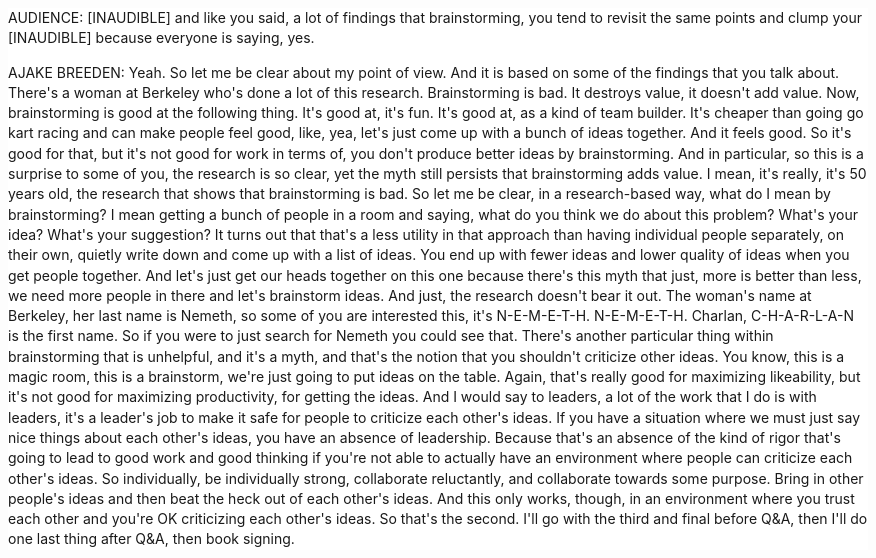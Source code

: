 AUDIENCE: [INAUDIBLE] and like you said, a lot of findings that brainstorming, you tend to revisit the same points and clump your [INAUDIBLE] because everyone is saying, yes. 

AJAKE BREEDEN: Yeah. So let me be clear about my point of view. And it is based on some of the findings that you talk about. There's a woman at Berkeley who's done a lot of this research. Brainstorming is bad. It destroys value, it doesn't add value. Now, brainstorming is good at the following thing. It's good at, it's fun. It's good at, as a kind of team builder. It's cheaper than going go kart racing and can make people feel good, like, yea, let's just come up with a bunch of ideas together. And it feels good. So it's good for that, but it's not good for work in terms of, you don't produce better ideas by brainstorming. And in particular, so this is a surprise to some of you, the research is so clear, yet the myth still persists that brainstorming adds value. I mean, it's really, it's 50 years old, the research that shows that brainstorming is bad. So let me be clear, in a research-based way, what do I mean by brainstorming? I mean getting a bunch of people in a room and saying, what do you think we do about this problem? What's your idea? What's your suggestion? It turns out that that's a less utility in that approach than having individual people separately, on their own, quietly write down and come up with a list of ideas. You end up with fewer ideas and lower quality of ideas when you get people together. And let's just get our heads together on this one because there's this myth that just, more is better than less, we need more people in there and let's brainstorm ideas. And just, the research doesn't bear it out. The woman's name at Berkeley, her last name is Nemeth, so some of you are interested this, it's N-E-M-E-T-H. N-E-M-E-T-H. Charlan, C-H-A-R-L-A-N is the first name. So if you were to just search for Nemeth you could see that. There's another particular thing within brainstorming that is unhelpful, and it's a myth, and that's the notion that you shouldn't criticize other ideas. You know, this is a magic room, this is a brainstorm, we're just going to put ideas on the table. Again, that's really good for maximizing likeability, but it's not good for maximizing productivity, for getting the ideas. And I would say to leaders, a lot of the work that I do is with leaders, it's a leader's job to make it safe for people to criticize each other's ideas. If you have a situation where we must just say nice things about each other's ideas, you have an absence of leadership. Because that's an absence of the kind of rigor that's going to lead to good work and good thinking if you're not able to actually have an environment where people can criticize each other's ideas. So individually, be individually strong, collaborate reluctantly, and collaborate towards some purpose. Bring in other people's ideas and then beat the heck out of each other's ideas. And this only works, though, in an environment where you trust each other and you're OK criticizing each other's ideas. So that's the second. I'll go with the third and final before Q&amp;A, then I'll do one last thing after Q&amp;A, then book signing. 
